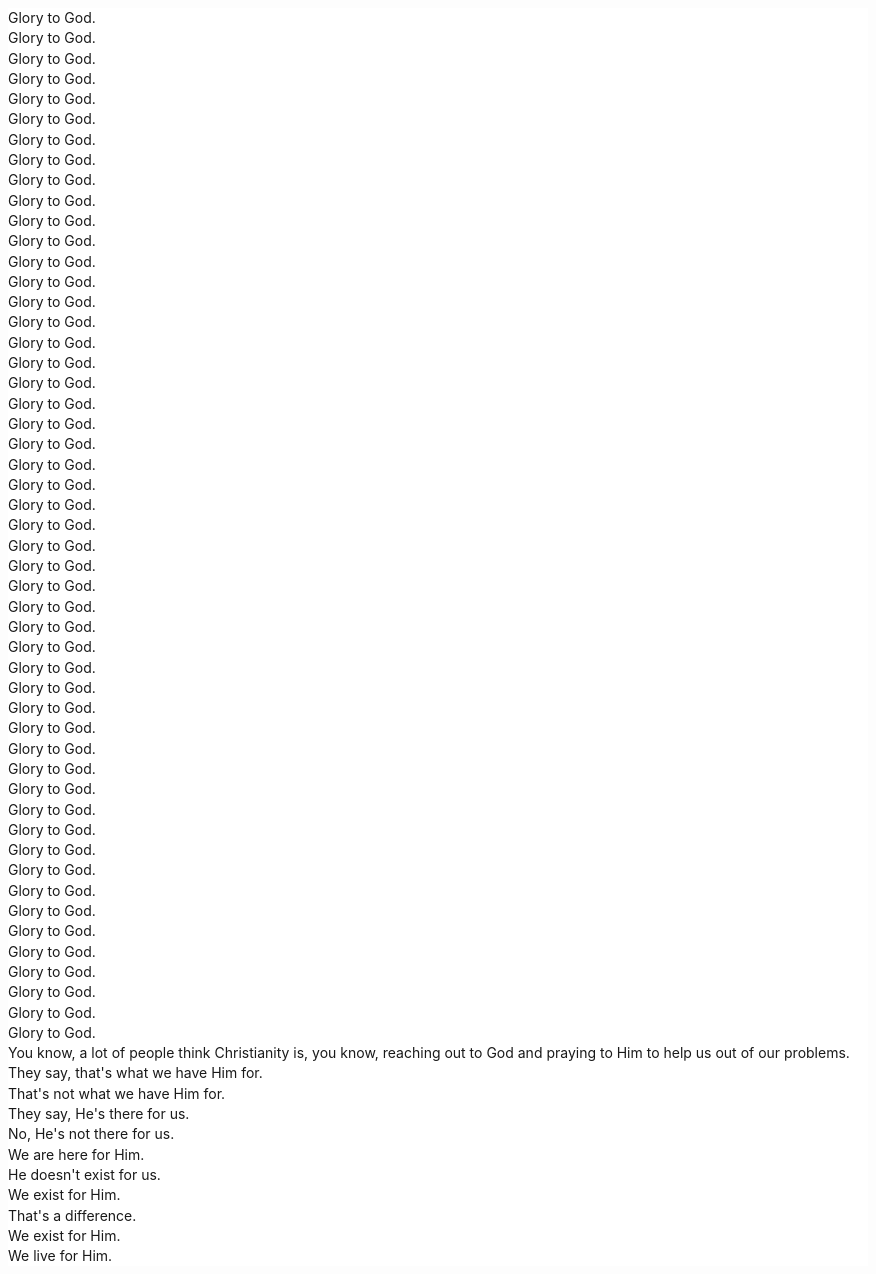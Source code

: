 Glory to God.  
Glory to God.  
Glory to God.  
Glory to God.  
Glory to God.  
Glory to God.  
Glory to God.  
Glory to God.  
Glory to God.  
Glory to God.  
Glory to God.  
Glory to God.  
Glory to God.  
Glory to God.  
Glory to God.  
Glory to God.  
Glory to God.  
Glory to God.  
Glory to God.  
Glory to God.  
Glory to God.  
Glory to God.  
Glory to God.  
Glory to God.  
Glory to God.  
Glory to God.  
Glory to God.  
Glory to God.  
Glory to God.  
Glory to God.  
Glory to God.  
Glory to God.  
Glory to God.  
Glory to God.  
Glory to God.  
Glory to God.  
Glory to God.  
Glory to God.  
Glory to God.  
Glory to God.  
Glory to God.  
Glory to God.  
Glory to God.  
Glory to God.  
Glory to God.  
Glory to God.  
Glory to God.  
Glory to God.  
Glory to God.  
Glory to God.  
Glory to God.  
 You know, a lot of people think Christianity is, you know, reaching out to God and praying to Him to help us out of our problems.  
They say, that's what we have Him for.  
That's not what we have Him for.  
They say, He's there for us.  
No, He's not there for us.  
We are here for Him.  
He doesn't exist for us.  
We exist for Him.  
That's a difference.  
 We exist for Him.  
We live for Him.  